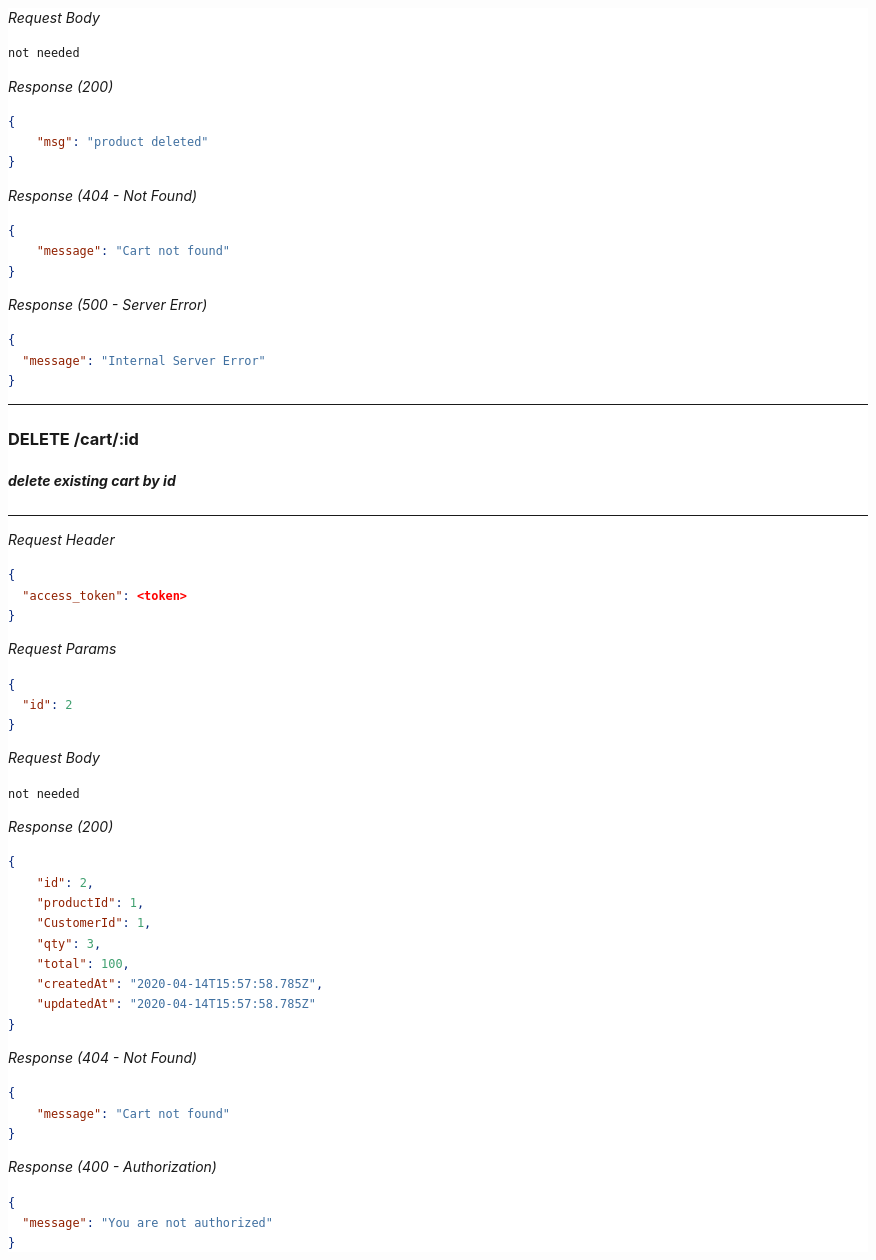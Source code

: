 _Request Body_
```
not needed
```
_Response (200)_
```json
{
    "msg": "product deleted"
}
```
_Response (404 - Not Found)_
```json
{
    "message": "Cart not found"
}
```

_Response (500 - Server Error)_
```json
{
  "message": "Internal Server Error"
}
```
_______________
### DELETE /cart/:id
##### delete existing cart by id
_______________
_Request Header_
```json
{
  "access_token": <token>
}
```
_Request Params_
```json
{
  "id": 2
}
```

_Request Body_
```
not needed
```
_Response (200)_
```json
{
    "id": 2,
    "productId": 1,
    "CustomerId": 1,
    "qty": 3,
    "total": 100,
    "createdAt": "2020-04-14T15:57:58.785Z",
    "updatedAt": "2020-04-14T15:57:58.785Z"
}
```
_Response (404 - Not Found)_
```json
{
    "message": "Cart not found"
}
```
_Response (400 - Authorization)_
```json
{
  "message": "You are not authorized"
}
```